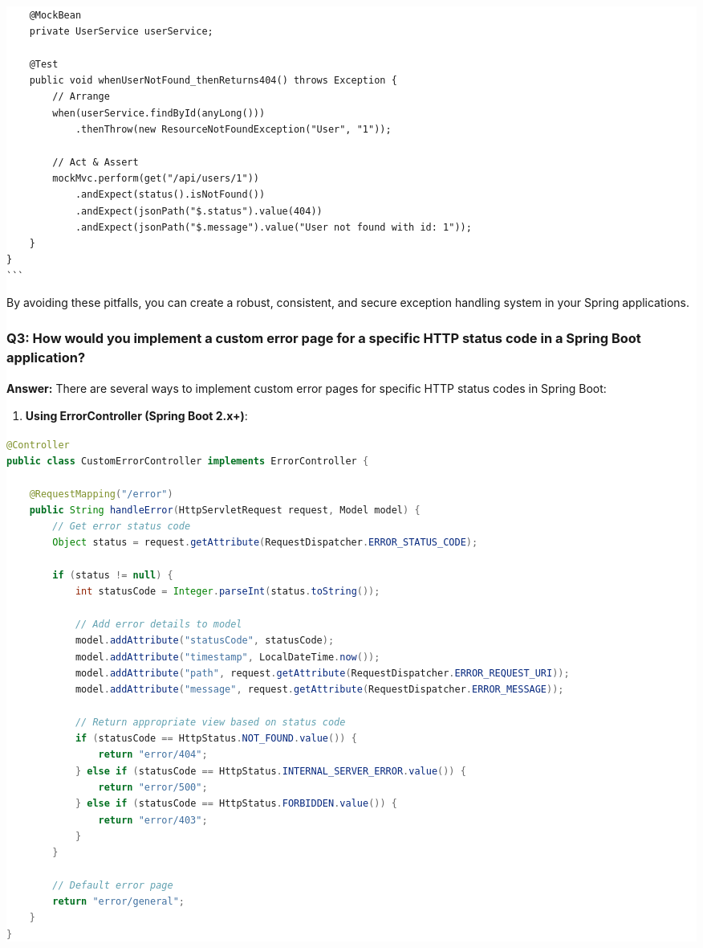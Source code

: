         @MockBean
        private UserService userService;
        
        @Test
        public void whenUserNotFound_thenReturns404() throws Exception {
            // Arrange
            when(userService.findById(anyLong()))
                .thenThrow(new ResourceNotFoundException("User", "1"));
            
            // Act & Assert
            mockMvc.perform(get("/api/users/1"))
                .andExpect(status().isNotFound())
                .andExpect(jsonPath("$.status").value(404))
                .andExpect(jsonPath("$.message").value("User not found with id: 1"));
        }
    }
    ```

By avoiding these pitfalls, you can create a robust, consistent, and secure exception handling system in your Spring applications.

### Q3: How would you implement a custom error page for a specific HTTP status code in a Spring Boot application?

**Answer:** There are several ways to implement custom error pages for specific HTTP status codes in Spring Boot:

1. **Using ErrorController (Spring Boot 2.x+)**:

```java
@Controller
public class CustomErrorController implements ErrorController {
    
    @RequestMapping("/error")
    public String handleError(HttpServletRequest request, Model model) {
        // Get error status code
        Object status = request.getAttribute(RequestDispatcher.ERROR_STATUS_CODE);
        
        if (status != null) {
            int statusCode = Integer.parseInt(status.toString());
            
            // Add error details to model
            model.addAttribute("statusCode", statusCode);
            model.addAttribute("timestamp", LocalDateTime.now());
            model.addAttribute("path", request.getAttribute(RequestDispatcher.ERROR_REQUEST_URI));
            model.addAttribute("message", request.getAttribute(RequestDispatcher.ERROR_MESSAGE));
            
            // Return appropriate view based on status code
            if (statusCode == HttpStatus.NOT_FOUND.value()) {
                return "error/404";
            } else if (statusCode == HttpStatus.INTERNAL_SERVER_ERROR.value()) {
                return "error/500";
            } else if (statusCode == HttpStatus.FORBIDDEN.value()) {
                return "error/403";
            }
        }
        
        // Default error page
        return "error/general";
    }
}
```
